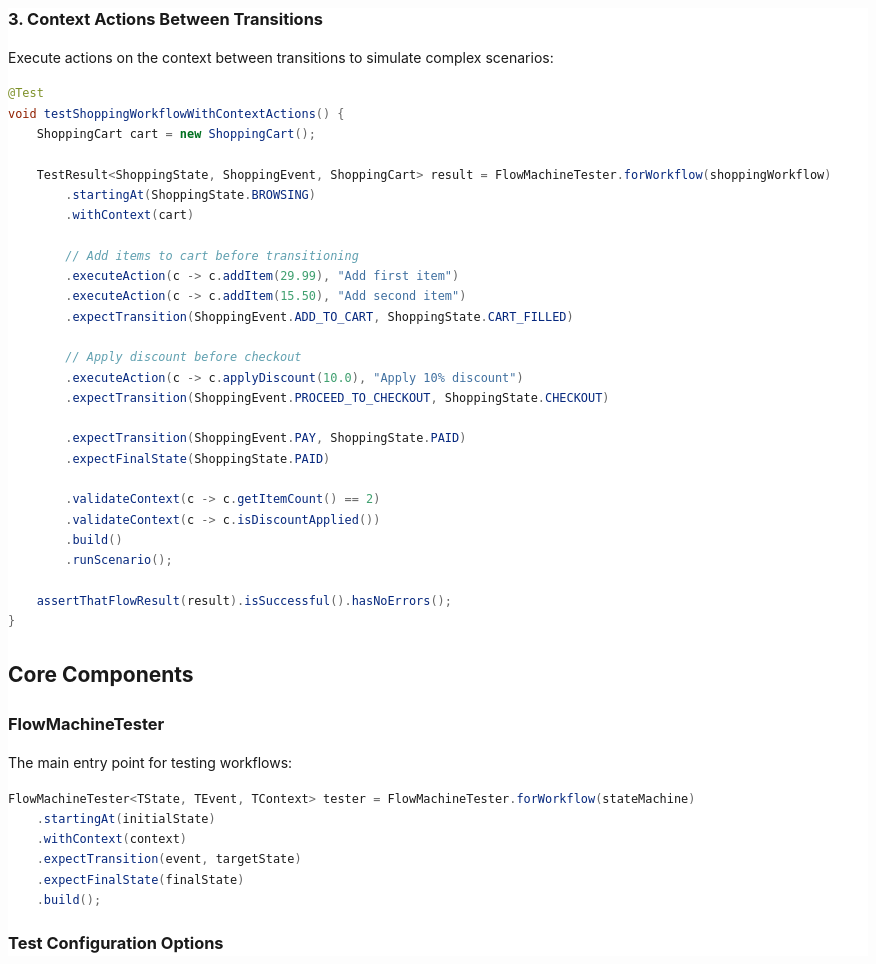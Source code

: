 ### 3. Context Actions Between Transitions

Execute actions on the context between transitions to simulate complex scenarios:

```java
@Test
void testShoppingWorkflowWithContextActions() {
    ShoppingCart cart = new ShoppingCart();

    TestResult<ShoppingState, ShoppingEvent, ShoppingCart> result = FlowMachineTester.forWorkflow(shoppingWorkflow)
        .startingAt(ShoppingState.BROWSING)
        .withContext(cart)

        // Add items to cart before transitioning
        .executeAction(c -> c.addItem(29.99), "Add first item")
        .executeAction(c -> c.addItem(15.50), "Add second item")
        .expectTransition(ShoppingEvent.ADD_TO_CART, ShoppingState.CART_FILLED)

        // Apply discount before checkout
        .executeAction(c -> c.applyDiscount(10.0), "Apply 10% discount")
        .expectTransition(ShoppingEvent.PROCEED_TO_CHECKOUT, ShoppingState.CHECKOUT)

        .expectTransition(ShoppingEvent.PAY, ShoppingState.PAID)
        .expectFinalState(ShoppingState.PAID)

        .validateContext(c -> c.getItemCount() == 2)
        .validateContext(c -> c.isDiscountApplied())
        .build()
        .runScenario();

    assertThatFlowResult(result).isSuccessful().hasNoErrors();
}
```

## Core Components

### FlowMachineTester

The main entry point for testing workflows:

```java
FlowMachineTester<TState, TEvent, TContext> tester = FlowMachineTester.forWorkflow(stateMachine)
    .startingAt(initialState)
    .withContext(context)
    .expectTransition(event, targetState)
    .expectFinalState(finalState)
    .build();
```

### Test Configuration Options
